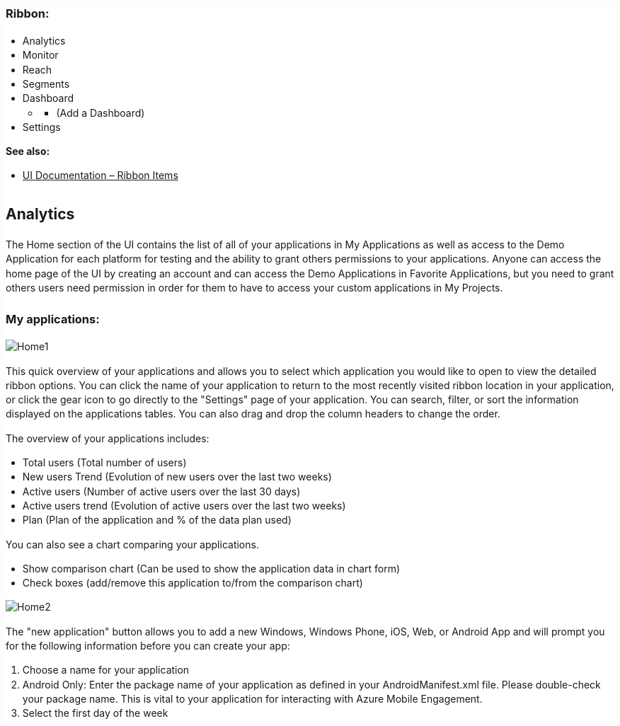 ### Ribbon:
- Analytics 
- Monitor
- Reach
- Segments
- Dashboard
    - + (Add a Dashboard)
- Settings 

**See also:** 

- [UI Documentation – Ribbon Items][Link 1] 

## Analytics
 
The Home section of the UI contains the list of all of your applications in My Applications as well as access to the Demo Application for each platform for testing and the ability to grant others permissions to your applications. Anyone can access the home page of the UI by creating an account and can access the Demo Applications in Favorite Applications, but you need to grant others users need permission in order for them to have to access your custom applications in My Projects.
 
### My applications:
 
![Home1][2]

This quick overview of your applications and allows you to select which application you would like to open to view the detailed ribbon options. You can click the name of your application to return to the most recently visited ribbon location in your application, or click the gear icon to go directly to the "Settings" page of your application. You can search, filter, or sort the information displayed on the applications tables. You can also drag and drop the column headers to change the order. 
 
The overview of your applications includes:

- Total users (Total number of users)
- New users Trend (Evolution of new users over the last two weeks)
- Active users (Number of active users over the last 30 days)
- Active users trend (Evolution of active users over the last two weeks)
- Plan (Plan of the application and % of the data plan used)
 
You can also see a chart comparing your applications.

- Show comparison chart (Can be used to show the application data in chart form)
- Check boxes (add/remove this application to/from the comparison chart)
 
![Home2][3] 

The "new application" button allows you to add a new Windows, Windows Phone, iOS, Web, or Android App and will prompt you for the following information before you can create your app:

1. Choose a name for your application 
2. Android Only: Enter the package name of your application as defined in your AndroidManifest.xml file. Please double-check your package name. This is vital to your application for interacting with Azure Mobile Engagement.
3. Select the first day of the week


[1]: ./media/mobile-engagement-user-interface/navigation1.png
[2]: ./media/mobile-engagement-user-interface/home1.png
[3]: ./media/mobile-engagement-user-interface/home2.png
[4]: ./media/mobile-engagement-user-interface/home3.png
[5]: ./media/mobile-engagement-user-interface/home4.png
[6]: ./media/mobile-engagement-user-interface/home5.png
[7]: ./media/mobile-engagement-user-interface/myaccount1.png
[8]: ./media/mobile-engagement-user-interface/myaccount2.png
[9]: ./media/mobile-engagement-user-interface/myaccount3.png
[10]: ./media/mobile-engagement-user-interface/analytics1.png
[11]: ./media/mobile-engagement-user-interface/analytics2.png
[12]: ./media/mobile-engagement-user-interface/analytics3.png
[13]: ./media/mobile-engagement-user-interface/analytics4.png
[14]: ./media/mobile-engagement-user-interface/monitor1.png
[15]: ./media/mobile-engagement-user-interface/monitor2.png
[16]: ./media/mobile-engagement-user-interface/monitor3.png
[17]: ./media/mobile-engagement-user-interface/monitor4.png
[18]: ./media/mobile-engagement-user-interface/reach1.png
[19]: ./media/mobile-engagement-user-interface/reach2.png
[20]: ./media/mobile-engagement-user-interface/Reach-Campaign1.png
[21]: ./media/mobile-engagement-user-interface/Reach-Campaign2.png
[22]: ./media/mobile-engagement-user-interface/Reach-Campaign3.png
[23]: ./media/mobile-engagement-user-interface/Reach-Campaign4.png
[24]: ./media/mobile-engagement-user-interface/Reach-Campaign5.png
[25]: ./media/mobile-engagement-user-interface/Reach-Campaign6.png
[26]: ./media/mobile-engagement-user-interface/Reach-Campaign7.png
[27]: ./media/mobile-engagement-user-interface/Reach-Campaign8.png
[28]: ./media/mobile-engagement-user-interface/Reach-Campaign9.png
[29]: ./media/mobile-engagement-user-interface/Reach-Criterion1.png
[30]: ./media/mobile-engagement-user-interface/Reach-Content1.png
[31]: ./media/mobile-engagement-user-interface/Reach-Content2.png
[32]: ./media/mobile-engagement-user-interface/Reach-Content3.png
[33]: ./media/mobile-engagement-user-interface/Reach-Content4.png
[34]: ./media/mobile-engagement-user-interface/dashboard1.png
[35]: ./media/mobile-engagement-user-interface/segments1.png
[36]: ./media/mobile-engagement-user-interface/segments2.png
[37]: ./media/mobile-engagement-user-interface/segments3.png
[38]: ./media/mobile-engagement-user-interface/segments4.png
[39]: ./media/mobile-engagement-user-interface/segments5.png
[40]: ./media/mobile-engagement-user-interface/segments6.png
[41]: ./media/mobile-engagement-user-interface/segments7.png
[42]: ./media/mobile-engagement-user-interface/segments8.png
[43]: ./media/mobile-engagement-user-interface/segments9.png
[44]: ./media/mobile-engagement-user-interface/segments10.png
[45]: ./media/mobile-engagement-user-interface/segments11.png
[46]: ./media/mobile-engagement-user-interface/settings1.png
[47]: ./media/mobile-engagement-user-interface/settings2.png
[48]: ./media/mobile-engagement-user-interface/settings3.png
[49]: ./media/mobile-engagement-user-interface/settings4.png
[50]: ./media/mobile-engagement-user-interface/settings5.png
[51]: ./media/mobile-engagement-user-interface/settings6.png
[52]: ./media/mobile-engagement-user-interface/settings7.png
[53]: ./media/mobile-engagement-user-interface/settings8.png
[54]: ./media/mobile-engagement-user-interface/settings9.png
[55]: ./media/mobile-engagement-user-interface/settings10.png
[56]: ./media/mobile-engagement-user-interface/settings11.png
[57]: ./media/mobile-engagement-user-interface/settings12.png
[58]: ./media/mobile-engagement-user-interface/settings13.png
[Link 1]: ../mobile-engagement-user-interface/
[Link 2]: ../mobile-engagement-troubleshooting-guide/
[Link 3]: ../mobile-engagement-how-tos/
[Link 4]: http://go.microsoft.com/fwlink/?LinkID=525553
[Link 5]: http://go.microsoft.com/fwlink/?LinkID=525554
[Link 6]: http://go.microsoft.com/fwlink/?LinkId=525555